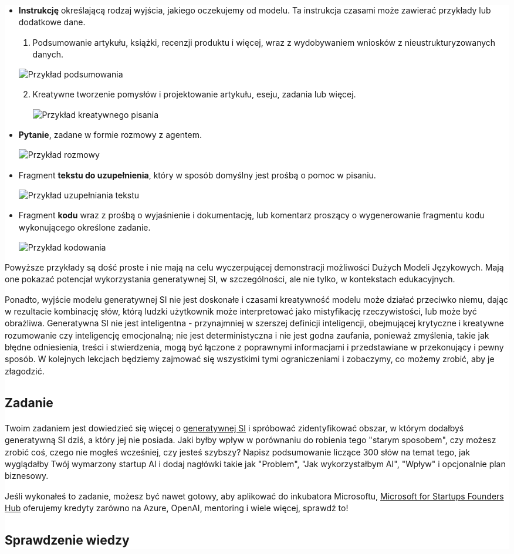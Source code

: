 - **Instrukcję** określającą rodzaj wyjścia, jakiego oczekujemy od modelu. Ta instrukcja czasami może zawierać przykłady lub dodatkowe dane.

  1. Podsumowanie artykułu, książki, recenzji produktu i więcej, wraz z wydobywaniem wniosków z nieustrukturyzowanych danych.

  ![Przykład podsumowania](../../images/summarization-example.png?WT.mc_id=academic-105485-koreyst)

  2. Kreatywne tworzenie pomysłów i projektowanie artykułu, eseju, zadania lub więcej.

     ![Przykład kreatywnego pisania](../../images/creative-writing-example.png?WT.mc_id=academic-105485-koreyst)

- **Pytanie**, zadane w formie rozmowy z agentem.

  ![Przykład rozmowy](../../images/conversation-example.png?WT.mc_id=academic-105485-koreyst)

- Fragment **tekstu do uzupełnienia**, który w sposób domyślny jest prośbą o pomoc w pisaniu.

  ![Przykład uzupełniania tekstu](../../images/text-completion-example.png?WT.mc_id=academic-105485-koreyst)

- Fragment **kodu** wraz z prośbą o wyjaśnienie i dokumentację, lub komentarz proszący o wygenerowanie fragmentu kodu wykonującego określone zadanie.

  ![Przykład kodowania](../../images/coding-example.png?WT.mc_id=academic-105485-koreyst)

Powyższe przykłady są dość proste i nie mają na celu wyczerpującej demonstracji możliwości Dużych Modeli Językowych. Mają one pokazać potencjał wykorzystania generatywnej SI, w szczególności, ale nie tylko, w kontekstach edukacyjnych.

Ponadto, wyjście modelu generatywnej SI nie jest doskonałe i czasami kreatywność modelu może działać przeciwko niemu, dając w rezultacie kombinację słów, którą ludzki użytkownik może interpretować jako mistyfikację rzeczywistości, lub może być obraźliwa. Generatywna SI nie jest inteligentna - przynajmniej w szerszej definicji inteligencji, obejmującej krytyczne i kreatywne rozumowanie czy inteligencję emocjonalną; nie jest deterministyczna i nie jest godna zaufania, ponieważ zmyślenia, takie jak błędne odniesienia, treści i stwierdzenia, mogą być łączone z poprawnymi informacjami i przedstawiane w przekonujący i pewny sposób. W kolejnych lekcjach będziemy zajmować się wszystkimi tymi ograniczeniami i zobaczymy, co możemy zrobić, aby je złagodzić.

## Zadanie

Twoim zadaniem jest dowiedzieć się więcej o [generatywnej SI](https://en.wikipedia.org/wiki/Generative_artificial_intelligence?WT.mc_id=academic-105485-koreyst) i spróbować zidentyfikować obszar, w którym dodałbyś generatywną SI dziś, a który jej nie posiada. Jaki byłby wpływ w porównaniu do robienia tego "starym sposobem", czy możesz zrobić coś, czego nie mogłeś wcześniej, czy jesteś szybszy? Napisz podsumowanie liczące 300 słów na temat tego, jak wyglądałby Twój wymarzony startup AI i dodaj nagłówki takie jak "Problem", "Jak wykorzystałbym AI", "Wpływ" i opcjonalnie plan biznesowy.

Jeśli wykonałeś to zadanie, możesz być nawet gotowy, aby aplikować do inkubatora Microsoftu, [Microsoft for Startups Founders Hub](https://www.microsoft.com/startups?WT.mc_id=academic-105485-koreyst) oferujemy kredyty zarówno na Azure, OpenAI, mentoring i wiele więcej, sprawdź to!

## Sprawdzenie wiedzy
